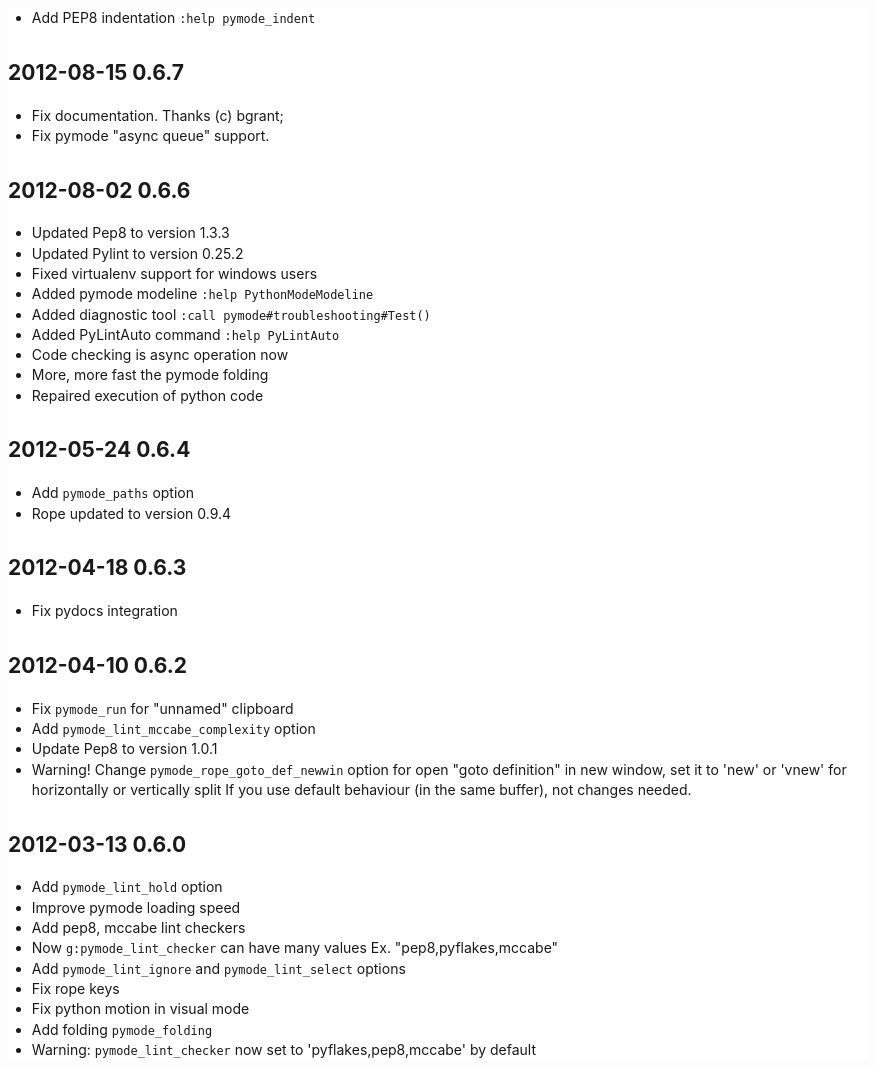 - Add PEP8 indentation `:help pymode_indent`

## 2012-08-15 0.6.7

- Fix documentation. Thanks (c) bgrant;
- Fix pymode "async queue" support.

## 2012-08-02 0.6.6

- Updated Pep8 to version 1.3.3
- Updated Pylint to version 0.25.2
- Fixed virtualenv support for windows users
- Added pymode modeline `:help PythonModeModeline`
- Added diagnostic tool `:call pymode#troubleshooting#Test()`
- Added PyLintAuto command `:help PyLintAuto`
- Code checking is async operation now
- More, more fast the pymode folding
- Repaired execution of python code

## 2012-05-24 0.6.4

- Add `pymode_paths` option
- Rope updated to version 0.9.4

## 2012-04-18 0.6.3

- Fix pydocs integration

## 2012-04-10 0.6.2

- Fix `pymode_run` for "unnamed" clipboard
- Add `pymode_lint_mccabe_complexity` option
- Update Pep8 to version 1.0.1
- Warning! Change `pymode_rope_goto_def_newwin` option for open "goto
  definition" in new window, set it to 'new' or 'vnew' for horizontally or
  vertically split If you use default behaviour (in the same buffer), not
  changes needed.

## 2012-03-13 0.6.0

- Add `pymode_lint_hold` option
- Improve pymode loading speed
- Add pep8, mccabe lint checkers
- Now `g:pymode_lint_checker` can have many values Ex. "pep8,pyflakes,mccabe"
- Add `pymode_lint_ignore` and `pymode_lint_select` options
- Fix rope keys
- Fix python motion in visual mode
- Add folding `pymode_folding`
- Warning: `pymode_lint_checker` now set to 'pyflakes,pep8,mccabe' by default
